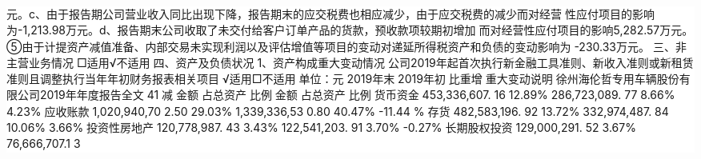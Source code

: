 元。c、由于报告期公司营业收入同比出现下降，报告期末的应交税费也相应减少，由于应交税费的减少而对经营
性应付项目的影响为-1,213.98万元。d、报告期末公司收取了未交付给客户订单产品的货款，预收款项较期初增加
而对经营性应付项目的影响5,282.57万元。
⑤由于计提资产减值准备、内部交易未实现利润以及评估增值等项目的变动对递延所得税资产和负债的变动影响为
-230.33万元。
三、非主营业务情况
□适用√不适用
四、资产及负债状况
1、资产构成重大变动情况
公司2019年起首次执行新金融工具准则、新收入准则或新租赁准则且调整执行当年年初财务报表相关项目
√适用□不适用
单位：元
2019年末
2019年初
比重增
重大变动说明
徐州海伦哲专用车辆股份有限公司2019年年度报告全文
41
减
金额
占总资产
比例
金额
占总资产
比例
货币资金
453,336,607.
16
12.89%
286,723,089.
77
8.66%
4.23%
应收账款
1,020,940,70
2.50
29.03%
1,339,336,53
0.80
40.47%
-11.44
%
存货
482,583,196.
92
13.72%
332,974,487.
84
10.06%
3.66%
投资性房地产
120,778,987.
43
3.43%
122,541,203.
91
3.70%
-0.27%
长期股权投资
129,000,291.
52
3.67%
76,666,707.1
3